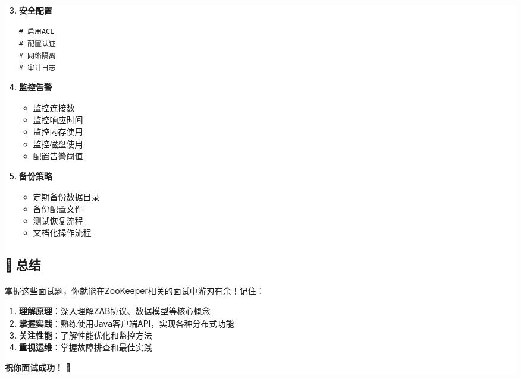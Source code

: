 3. **安全配置**
   ```properties
   # 启用ACL
   # 配置认证
   # 网络隔离
   # 审计日志
   ```

4. **监控告警**
   - 监控连接数
   - 监控响应时间
   - 监控内存使用
   - 监控磁盘使用
   - 配置告警阈值

5. **备份策略**
   - 定期备份数据目录
   - 备份配置文件
   - 测试恢复流程
   - 文档化操作流程

## 🔗 总结

掌握这些面试题，你就能在ZooKeeper相关的面试中游刃有余！记住：

1. **理解原理**：深入理解ZAB协议、数据模型等核心概念
2. **掌握实践**：熟练使用Java客户端API，实现各种分布式功能
3. **关注性能**：了解性能优化和监控方法
4. **重视运维**：掌握故障排查和最佳实践

**祝你面试成功！** 🎯
